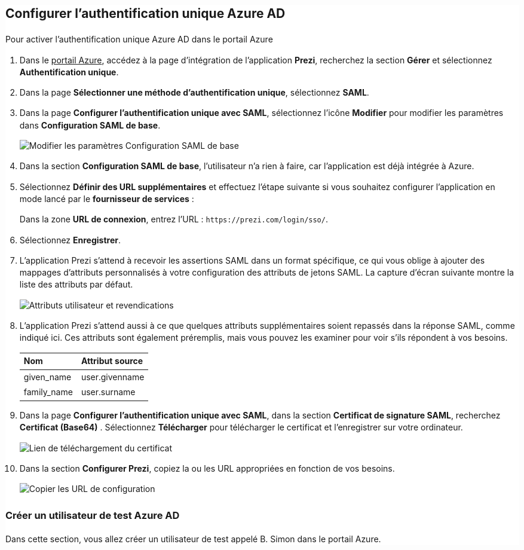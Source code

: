 ## <a name="configure-azure-ad-sso"></a>Configurer l’authentification unique Azure AD

Pour activer l’authentification unique Azure AD dans le portail Azure

1. Dans le [portail Azure](https://portal.azure.com/), accédez à la page d’intégration de l’application **Prezi**, recherchez la section **Gérer** et sélectionnez **Authentification unique**.
1. Dans la page **Sélectionner une méthode d’authentification unique**, sélectionnez **SAML**.
1. Dans la page **Configurer l’authentification unique avec SAML**, sélectionnez l’icône **Modifier** pour modifier les paramètres dans **Configuration SAML de base**.

   ![Modifier les paramètres Configuration SAML de base](common/edit-urls.png)

1. Dans la section **Configuration SAML de base**, l’utilisateur n’a rien à faire, car l’application est déjà intégrée à Azure.

1. Sélectionnez **Définir des URL supplémentaires** et effectuez l’étape suivante si vous souhaitez configurer l’application en mode lancé par le **fournisseur de services** :

    Dans la zone **URL de connexion**, entrez l’URL : `https://prezi.com/login/sso/`.

1. Sélectionnez **Enregistrer**.

1. L’application Prezi s’attend à recevoir les assertions SAML dans un format spécifique, ce qui vous oblige à ajouter des mappages d’attributs personnalisés à votre configuration des attributs de jetons SAML. La capture d’écran suivante montre la liste des attributs par défaut.

    ![Attributs utilisateur et revendications](common/default-attributes.png)

1. L’application Prezi s’attend aussi à ce que quelques attributs supplémentaires soient repassés dans la réponse SAML, comme indiqué ici. Ces attributs sont également préremplis, mais vous pouvez les examiner pour voir s’ils répondent à vos besoins.
    
    | Nom | Attribut source|
    | ---------------| --------------- |
    | given_name | user.givenname |
    | family_name | user.surname |

1. Dans la page **Configurer l’authentification unique avec SAML**, dans la section **Certificat de signature SAML**, recherchez **Certificat (Base64)** . Sélectionnez **Télécharger** pour télécharger le certificat et l’enregistrer sur votre ordinateur.

    ![Lien de téléchargement du certificat](common/certificatebase64.png)

1. Dans la section **Configurer Prezi**, copiez la ou les URL appropriées en fonction de vos besoins.

    ![Copier les URL de configuration](common/copy-configuration-urls.png)

### <a name="create-an-azure-ad-test-user"></a>Créer un utilisateur de test Azure AD

Dans cette section, vous allez créer un utilisateur de test appelé B. Simon dans le portail Azure.

